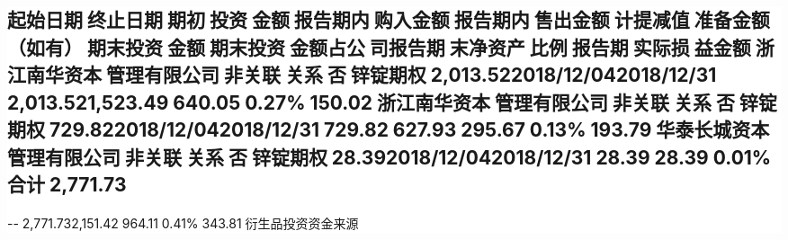 起始日期
终止日期
期初
投资
金额
报告期内
购入金额
报告期内
售出金额
计提减值
准备金额
（如有）
期末投资
金额
期末投资
金额占公
司报告期
末净资产
比例
报告期
实际损
益金额
浙江南华资本
管理有限公司
非关联
关系
否
锌锭期权
2,013.522018/12/042018/12/31
2,013.521,523.49
640.05
0.27%
150.02
浙江南华资本
管理有限公司
非关联
关系
否
锌锭期权
729.822018/12/042018/12/31
729.82
627.93
295.67
0.13%
193.79
华泰长城资本
管理有限公司
非关联
关系
否
锌锭期权
28.392018/12/042018/12/31
28.39
28.39
0.01%
合计
2,771.73
--
--
2,771.732,151.42
964.11
0.41%
343.81
衍生品投资资金来源